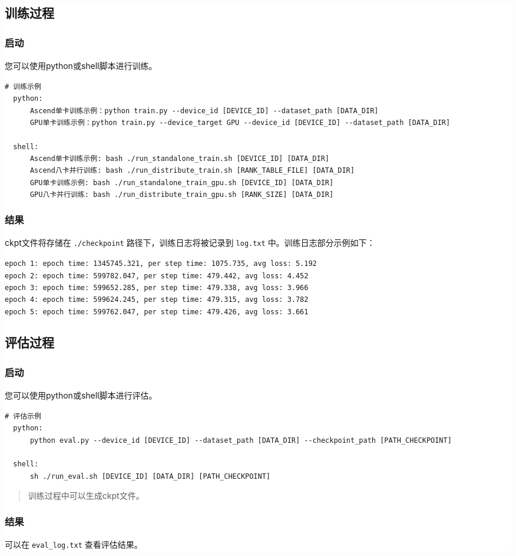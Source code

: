 ## 训练过程

### 启动

您可以使用python或shell脚本进行训练。

```shell
# 训练示例
  python:
      Ascend单卡训练示例：python train.py --device_id [DEVICE_ID] --dataset_path [DATA_DIR]
      GPU单卡训练示例：python train.py --device_target GPU --device_id [DEVICE_ID] --dataset_path [DATA_DIR]

  shell:
      Ascend单卡训练示例: bash ./run_standalone_train.sh [DEVICE_ID] [DATA_DIR]
      Ascend八卡并行训练: bash ./run_distribute_train.sh [RANK_TABLE_FILE] [DATA_DIR]
      GPU单卡训练示例: bash ./run_standalone_train_gpu.sh [DEVICE_ID] [DATA_DIR]
      GPU八卡并行训练: bash ./run_distribute_train_gpu.sh [RANK_SIZE] [DATA_DIR]
```

### 结果

ckpt文件将存储在 `./checkpoint` 路径下，训练日志将被记录到 `log.txt` 中。训练日志部分示例如下：

```shell
epoch 1: epoch time: 1345745.321, per step time: 1075.735, avg loss: 5.192
epoch 2: epoch time: 599782.047, per step time: 479.442, avg loss: 4.452
epoch 3: epoch time: 599652.285, per step time: 479.338, avg loss: 3.966
epoch 4: epoch time: 599624.245, per step time: 479.315, avg loss: 3.782
epoch 5: epoch time: 599762.047, per step time: 479.426, avg loss: 3.661
```

## 评估过程

### 启动

您可以使用python或shell脚本进行评估。

```shell
# 评估示例
  python:
      python eval.py --device_id [DEVICE_ID] --dataset_path [DATA_DIR] --checkpoint_path [PATH_CHECKPOINT]

  shell:
      sh ./run_eval.sh [DEVICE_ID] [DATA_DIR] [PATH_CHECKPOINT]
```

> 训练过程中可以生成ckpt文件。

### 结果

可以在 `eval_log.txt` 查看评估结果。
